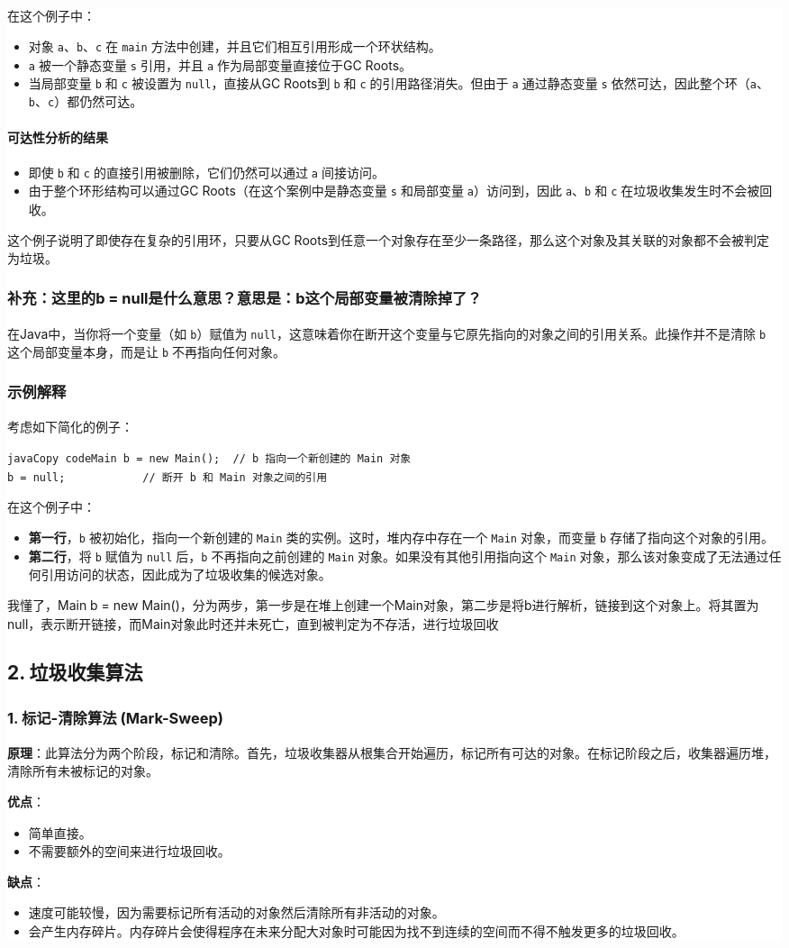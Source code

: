    在这个例子中：

   - 对象 `a`、`b`、`c` 在 `main` 方法中创建，并且它们相互引用形成一个环状结构。
   - `a` 被一个静态变量 `s` 引用，并且 `a` 作为局部变量直接位于GC Roots。
   - 当局部变量 `b` 和 `c` 被设置为 `null`，直接从GC Roots到 `b` 和 `c` 的引用路径消失。但由于 `a` 通过静态变量 `s` 依然可达，因此整个环（`a`、`b`、`c`）都仍然可达。

   #### 可达性分析的结果

   - 即使 `b` 和 `c` 的直接引用被删除，它们仍然可以通过 `a` 间接访问。
   - 由于整个环形结构可以通过GC Roots（在这个案例中是静态变量 `s` 和局部变量 `a`）访问到，因此 `a`、`b` 和 `c` 在垃圾收集发生时不会被回收。

   这个例子说明了即使存在复杂的引用环，只要从GC Roots到任意一个对象存在至少一条路径，那么这个对象及其关联的对象都不会被判定为垃圾。



### 补充：这里的b = null是什么意思？意思是：b这个局部变量被清除掉了？

在Java中，当你将一个变量（如 `b`）赋值为 `null`，这意味着你在断开这个变量与它原先指向的对象之间的引用关系。此操作并不是清除 `b` 这个局部变量本身，而是让 `b` 不再指向任何对象。



### 示例解释

考虑如下简化的例子：

```
javaCopy codeMain b = new Main();  // b 指向一个新创建的 Main 对象
b = null;            // 断开 b 和 Main 对象之间的引用
```

在这个例子中：

- **第一行**，`b` 被初始化，指向一个新创建的 `Main` 类的实例。这时，堆内存中存在一个 `Main` 对象，而变量 `b` 存储了指向这个对象的引用。
- **第二行**，将 `b` 赋值为 `null` 后，`b` 不再指向之前创建的 `Main` 对象。如果没有其他引用指向这个 `Main` 对象，那么该对象变成了无法通过任何引用访问的状态，因此成为了垃圾收集的候选对象。



我懂了，Main b = new Main()，分为两步，第一步是在堆上创建一个Main对象，第二步是将b进行解析，链接到这个对象上。将其置为null，表示断开链接，而Main对象此时还并未死亡，直到被判定为不存活，进行垃圾回收





## 2. 垃圾收集算法

### 1. 标记-清除算法 (Mark-Sweep)

**原理**：此算法分为两个阶段，标记和清除。首先，垃圾收集器从根集合开始遍历，标记所有可达的对象。在标记阶段之后，收集器遍历堆，清除所有未被标记的对象。

**优点**：

- 简单直接。
- 不需要额外的空间来进行垃圾回收。

**缺点**：

- 速度可能较慢，因为需要标记所有活动的对象然后清除所有非活动的对象。
- 会产生内存碎片。内存碎片会使得程序在未来分配大对象时可能因为找不到连续的空间而不得不触发更多的垃圾回收。

